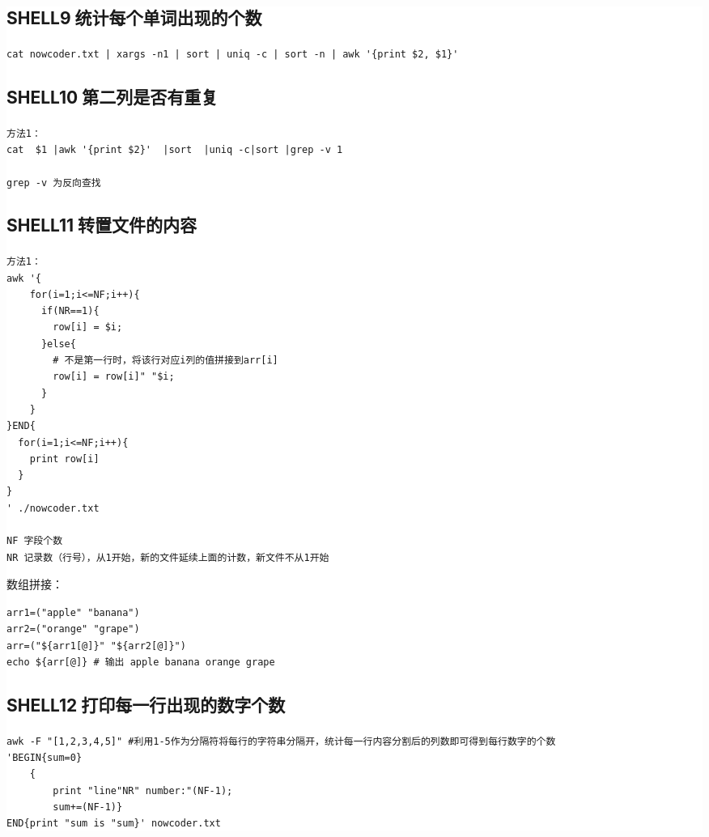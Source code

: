 ## SHELL9 统计每个单词出现的个数

```shell
cat nowcoder.txt | xargs -n1 | sort | uniq -c | sort -n | awk '{print $2, $1}'
```

## SHELL10 第二列是否有重复

```shell
方法1：
cat  $1 |awk '{print $2}'  |sort  |uniq -c|sort |grep -v 1

grep -v 为反向查找
```

## SHELL11 转置文件的内容

```shell
方法1：
awk '{
    for(i=1;i<=NF;i++){
      if(NR==1){
        row[i] = $i;
      }else{
        # 不是第一行时，将该行对应i列的值拼接到arr[i]
        row[i] = row[i]" "$i;
      }
    }
}END{
  for(i=1;i<=NF;i++){
    print row[i]
  }
}
' ./nowcoder.txt

NF 字段个数
NR 记录数（行号），从1开始，新的文件延续上面的计数，新文件不从1开始
```

数组拼接：

```shell
arr1=("apple" "banana")
arr2=("orange" "grape")
arr=("${arr1[@]}" "${arr2[@]}")
echo ${arr[@]} # 输出 apple banana orange grape
```

## SHELL12 打印每一行出现的数字个数

```shell
awk -F "[1,2,3,4,5]" #利用1-5作为分隔符将每行的字符串分隔开，统计每一行内容分割后的列数即可得到每行数字的个数
'BEGIN{sum=0}
    {
        print "line"NR" number:"(NF-1);
        sum+=(NF-1)}
END{print "sum is "sum}' nowcoder.txt
```
